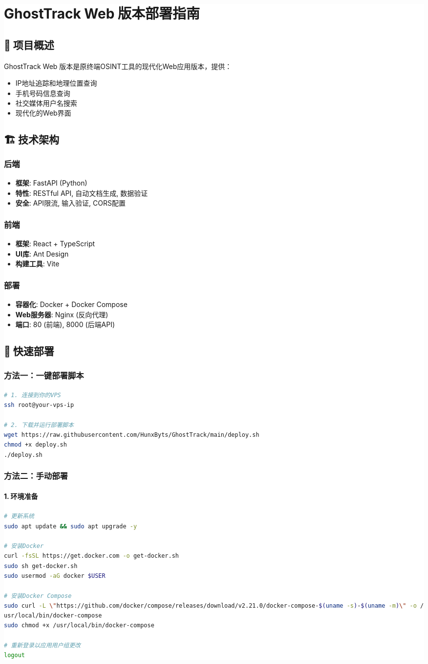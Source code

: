 # GhostTrack Web 版本部署指南

## 🎯 项目概述

GhostTrack Web 版本是原终端OSINT工具的现代化Web应用版本，提供：
- IP地址追踪和地理位置查询
- 手机号码信息查询
- 社交媒体用户名搜索
- 现代化的Web界面

## 🏗️ 技术架构

### 后端
- **框架**: FastAPI (Python)
- **特性**: RESTful API, 自动文档生成, 数据验证
- **安全**: API限流, 输入验证, CORS配置

### 前端
- **框架**: React + TypeScript
- **UI库**: Ant Design
- **构建工具**: Vite

### 部署
- **容器化**: Docker + Docker Compose
- **Web服务器**: Nginx (反向代理)
- **端口**: 80 (前端), 8000 (后端API)

## 🚀 快速部署

### 方法一：一键部署脚本

```bash
# 1. 连接到你的VPS
ssh root@your-vps-ip

# 2. 下载并运行部署脚本
wget https://raw.githubusercontent.com/HunxByts/GhostTrack/main/deploy.sh
chmod +x deploy.sh
./deploy.sh
```

### 方法二：手动部署

#### 1. 环境准备

```bash
# 更新系统
sudo apt update && sudo apt upgrade -y

# 安装Docker
curl -fsSL https://get.docker.com -o get-docker.sh
sudo sh get-docker.sh
sudo usermod -aG docker $USER

# 安装Docker Compose
sudo curl -L \"https://github.com/docker/compose/releases/download/v2.21.0/docker-compose-$(uname -s)-$(uname -m)\" -o /usr/local/bin/docker-compose
sudo chmod +x /usr/local/bin/docker-compose

# 重新登录以应用用户组更改
logout
```
